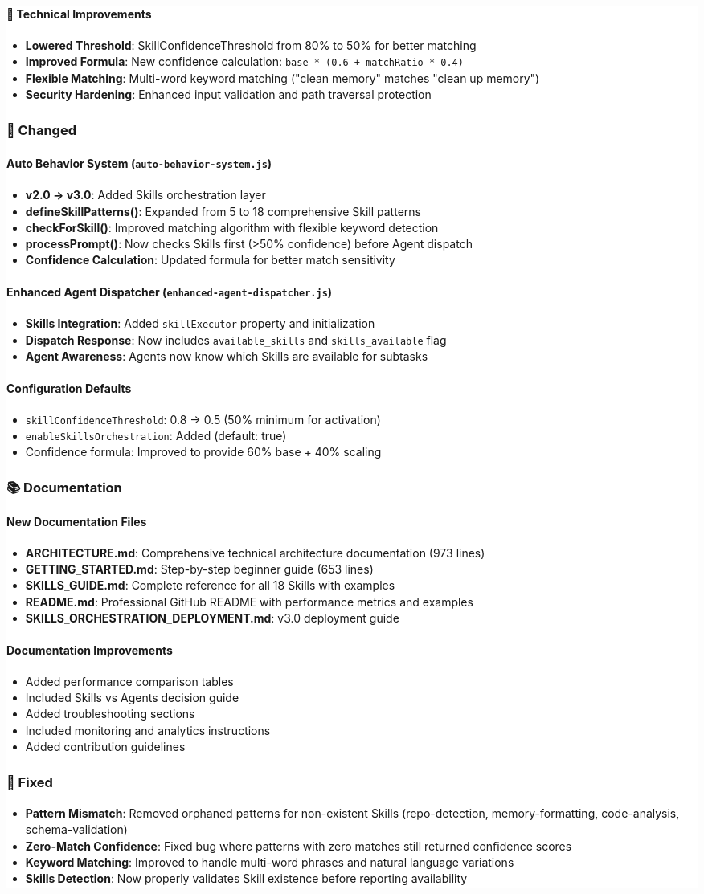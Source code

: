 #### 🔧 Technical Improvements
- **Lowered Threshold**: SkillConfidenceThreshold from 80% to 50% for better matching
- **Improved Formula**: New confidence calculation: `base * (0.6 + matchRatio * 0.4)`
- **Flexible Matching**: Multi-word keyword matching ("clean memory" matches "clean up memory")
- **Security Hardening**: Enhanced input validation and path traversal protection

### 🔄 Changed

#### Auto Behavior System (`auto-behavior-system.js`)
- **v2.0 → v3.0**: Added Skills orchestration layer
- **defineSkillPatterns()**: Expanded from 5 to 18 comprehensive Skill patterns
- **checkForSkill()**: Improved matching algorithm with flexible keyword detection
- **processPrompt()**: Now checks Skills first (>50% confidence) before Agent dispatch
- **Confidence Calculation**: Updated formula for better match sensitivity

#### Enhanced Agent Dispatcher (`enhanced-agent-dispatcher.js`)
- **Skills Integration**: Added `skillExecutor` property and initialization
- **Dispatch Response**: Now includes `available_skills` and `skills_available` flag
- **Agent Awareness**: Agents now know which Skills are available for subtasks

#### Configuration Defaults
- `skillConfidenceThreshold`: 0.8 → 0.5 (50% minimum for activation)
- `enableSkillsOrchestration`: Added (default: true)
- Confidence formula: Improved to provide 60% base + 40% scaling

### 📚 Documentation

#### New Documentation Files
- **ARCHITECTURE.md**: Comprehensive technical architecture documentation (973 lines)
- **GETTING_STARTED.md**: Step-by-step beginner guide (653 lines)
- **SKILLS_GUIDE.md**: Complete reference for all 18 Skills with examples
- **README.md**: Professional GitHub README with performance metrics and examples
- **SKILLS_ORCHESTRATION_DEPLOYMENT.md**: v3.0 deployment guide

#### Documentation Improvements
- Added performance comparison tables
- Included Skills vs Agents decision guide
- Added troubleshooting sections
- Included monitoring and analytics instructions
- Added contribution guidelines

### 🐛 Fixed

- **Pattern Mismatch**: Removed orphaned patterns for non-existent Skills (repo-detection, memory-formatting, code-analysis, schema-validation)
- **Zero-Match Confidence**: Fixed bug where patterns with zero matches still returned confidence scores
- **Keyword Matching**: Improved to handle multi-word phrases and natural language variations
- **Skills Detection**: Now properly validates Skill existence before reporting availability

